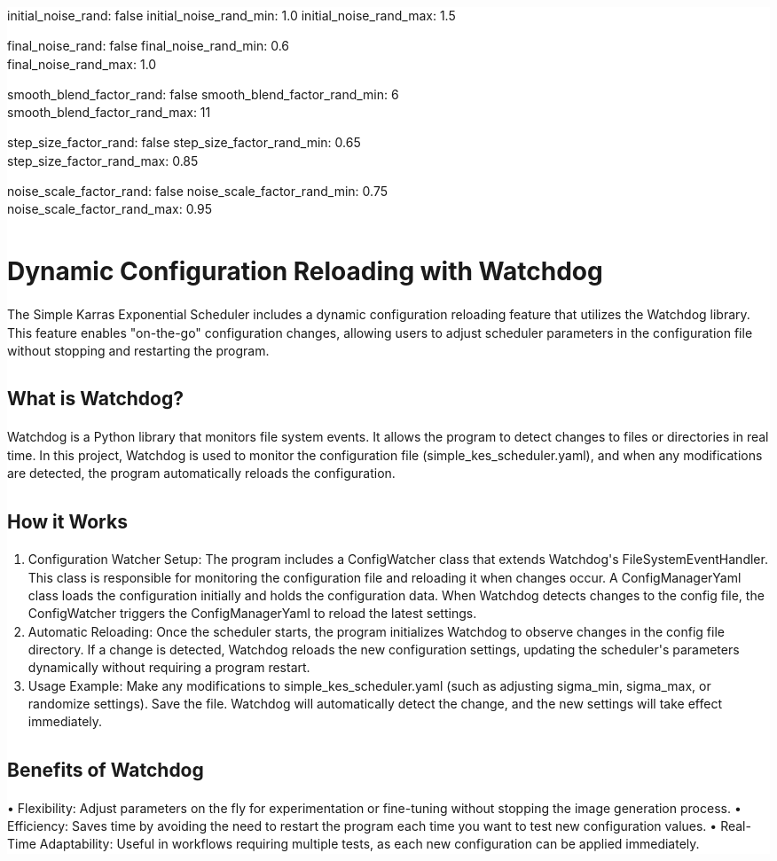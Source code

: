   initial_noise_rand: false
  initial_noise_rand_min: 1.0
  initial_noise_rand_max: 1.5

  final_noise_rand: false
  final_noise_rand_min: 0.6  
  final_noise_rand_max: 1.0
  
  smooth_blend_factor_rand: false
  smooth_blend_factor_rand_min: 6    
  smooth_blend_factor_rand_max: 11   
 
  step_size_factor_rand: false
  step_size_factor_rand_min: 0.65   
  step_size_factor_rand_max: 0.85   
  
  noise_scale_factor_rand: false
  noise_scale_factor_rand_min: 0.75  
  noise_scale_factor_rand_max: 0.95
 
# Dynamic Configuration Reloading with Watchdog
The Simple Karras Exponential Scheduler includes a dynamic configuration reloading feature that utilizes the Watchdog library. This feature enables "on-the-go" configuration changes, allowing users to adjust scheduler parameters in the configuration file without stopping and restarting the program.

## What is Watchdog?
Watchdog is a Python library that monitors file system events. It allows the program to detect changes to files or directories in real time. In this project, Watchdog is used to monitor the configuration file (simple_kes_scheduler.yaml), and when any modifications are detected, the program automatically reloads the configuration.

## How it Works
1.	Configuration Watcher Setup:
	The program includes a ConfigWatcher class that extends Watchdog's FileSystemEventHandler. This class is responsible for monitoring the configuration file and reloading it when changes occur.
	A ConfigManagerYaml class loads the configuration initially and holds the configuration data. When Watchdog detects changes to the config file, the ConfigWatcher triggers the ConfigManagerYaml to reload the latest settings.
2.	Automatic Reloading:
	Once the scheduler starts, the program initializes Watchdog to observe changes in the config file directory.
	If a change is detected, Watchdog reloads the new configuration settings, updating the scheduler's parameters dynamically without requiring a program restart.
3.	Usage Example:
	Make any modifications to simple_kes_scheduler.yaml (such as adjusting sigma_min, sigma_max, or randomize settings).
	Save the file. Watchdog will automatically detect the change, and the new settings will take effect immediately.

## Benefits of Watchdog
•	Flexibility: Adjust parameters on the fly for experimentation or fine-tuning without stopping the image generation process.
•	Efficiency: Saves time by avoiding the need to restart the program each time you want to test new configuration values.
•	Real-Time Adaptability: Useful in workflows requiring multiple tests, as each new configuration can be applied immediately.
